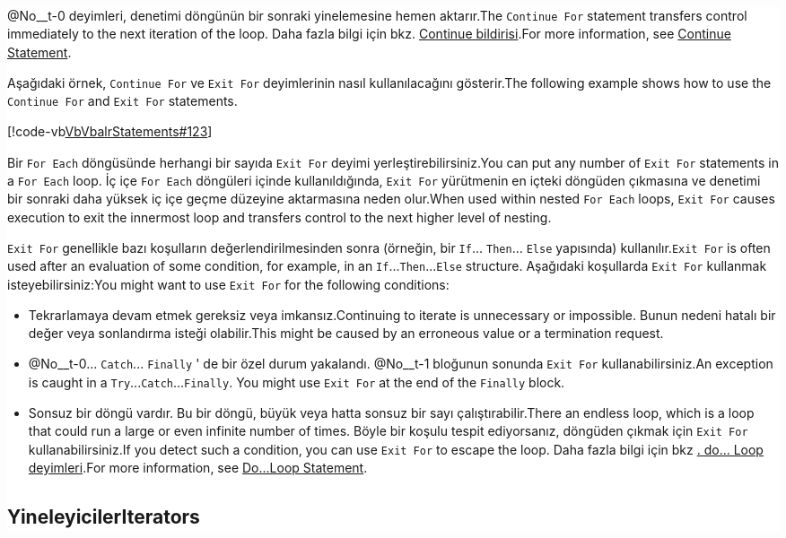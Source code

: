 <span data-ttu-id="f11df-143">@No__t-0 deyimleri, denetimi döngünün bir sonraki yinelemesine hemen aktarır.</span><span class="sxs-lookup"><span data-stu-id="f11df-143">The `Continue For` statement transfers control immediately to the next iteration of the loop.</span></span> <span data-ttu-id="f11df-144">Daha fazla bilgi için bkz. [Continue bildirisi](../../../visual-basic/language-reference/statements/continue-statement.md).</span><span class="sxs-lookup"><span data-stu-id="f11df-144">For more information, see [Continue Statement](../../../visual-basic/language-reference/statements/continue-statement.md).</span></span>

<span data-ttu-id="f11df-145">Aşağıdaki örnek, `Continue For` ve `Exit For` deyimlerinin nasıl kullanılacağını gösterir.</span><span class="sxs-lookup"><span data-stu-id="f11df-145">The following example shows how to use the `Continue For` and `Exit For` statements.</span></span>

[!code-vb[VbVbalrStatements#123](~/samples/snippets/visualbasic/VS_Snippets_VBCSharp/VbVbalrStatements/VB/class9.vb#123)]

<span data-ttu-id="f11df-146">Bir `For Each` döngüsünde herhangi bir sayıda `Exit For` deyimi yerleştirebilirsiniz.</span><span class="sxs-lookup"><span data-stu-id="f11df-146">You can put any number of `Exit For` statements in a `For Each` loop.</span></span> <span data-ttu-id="f11df-147">İç içe `For Each` döngüleri içinde kullanıldığında, `Exit For` yürütmenin en içteki döngüden çıkmasına ve denetimi bir sonraki daha yüksek iç içe geçme düzeyine aktarmasına neden olur.</span><span class="sxs-lookup"><span data-stu-id="f11df-147">When used within nested `For Each` loops, `Exit For` causes execution to exit the innermost loop and transfers control to the next higher level of nesting.</span></span>

<span data-ttu-id="f11df-148">`Exit For` genellikle bazı koşulların değerlendirilmesinden sonra (örneğin, bir `If`... `Then`... `Else` yapısında) kullanılır.</span><span class="sxs-lookup"><span data-stu-id="f11df-148">`Exit For` is often used after an evaluation of some condition, for example, in an `If`...`Then`...`Else` structure.</span></span> <span data-ttu-id="f11df-149">Aşağıdaki koşullarda `Exit For` kullanmak isteyebilirsiniz:</span><span class="sxs-lookup"><span data-stu-id="f11df-149">You might want to use `Exit For` for the following conditions:</span></span>

- <span data-ttu-id="f11df-150">Tekrarlamaya devam etmek gereksiz veya imkansız.</span><span class="sxs-lookup"><span data-stu-id="f11df-150">Continuing to iterate is unnecessary or impossible.</span></span> <span data-ttu-id="f11df-151">Bunun nedeni hatalı bir değer veya sonlandırma isteği olabilir.</span><span class="sxs-lookup"><span data-stu-id="f11df-151">This might be caused by an erroneous value or a termination request.</span></span>

- <span data-ttu-id="f11df-152">@No__t-0... `Catch`... `Finally` ' de bir özel durum yakalandı. @No__t-1 bloğunun sonunda `Exit For` kullanabilirsiniz.</span><span class="sxs-lookup"><span data-stu-id="f11df-152">An exception is caught in a `Try`...`Catch`...`Finally`. You might use `Exit For` at the end of the `Finally` block.</span></span>

- <span data-ttu-id="f11df-153">Sonsuz bir döngü vardır. Bu bir döngü, büyük veya hatta sonsuz bir sayı çalıştırabilir.</span><span class="sxs-lookup"><span data-stu-id="f11df-153">There an endless loop, which is a loop that could run a large or even infinite number of times.</span></span> <span data-ttu-id="f11df-154">Böyle bir koşulu tespit ediyorsanız, döngüden çıkmak için `Exit For` kullanabilirsiniz.</span><span class="sxs-lookup"><span data-stu-id="f11df-154">If you detect such a condition, you can use `Exit For` to escape the loop.</span></span> <span data-ttu-id="f11df-155">Daha fazla bilgi için bkz [. do... Loop deyimleri](../../../visual-basic/language-reference/statements/do-loop-statement.md).</span><span class="sxs-lookup"><span data-stu-id="f11df-155">For more information, see [Do...Loop Statement](../../../visual-basic/language-reference/statements/do-loop-statement.md).</span></span>

## <a name="iterators"></a><span data-ttu-id="f11df-156">Yineleyiciler</span><span class="sxs-lookup"><span data-stu-id="f11df-156">Iterators</span></span>
